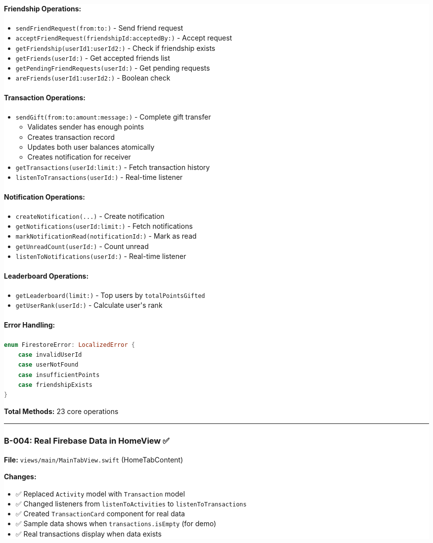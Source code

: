#### **Friendship Operations:**

-  `sendFriendRequest(from:to:)` - Send friend request
-  `acceptFriendRequest(friendshipId:acceptedBy:)` - Accept request
-  `getFriendship(userId1:userId2:)` - Check if friendship exists
-  `getFriends(userId:)` - Get accepted friends list
-  `getPendingFriendRequests(userId:)` - Get pending requests
-  `areFriends(userId1:userId2:)` - Boolean check

#### **Transaction Operations:**

-  `sendGift(from:to:amount:message:)` - Complete gift transfer
   -  Validates sender has enough points
   -  Creates transaction record
   -  Updates both user balances atomically
   -  Creates notification for receiver
-  `getTransactions(userId:limit:)` - Fetch transaction history
-  `listenToTransactions(userId:)` - Real-time listener

#### **Notification Operations:**

-  `createNotification(...)` - Create notification
-  `getNotifications(userId:limit:)` - Fetch notifications
-  `markNotificationRead(notificationId:)` - Mark as read
-  `getUnreadCount(userId:)` - Count unread
-  `listenToNotifications(userId:)` - Real-time listener

#### **Leaderboard Operations:**

-  `getLeaderboard(limit:)` - Top users by `totalPointsGifted`
-  `getUserRank(userId:)` - Calculate user's rank

#### **Error Handling:**

```swift
enum FirestoreError: LocalizedError {
    case invalidUserId
    case userNotFound
    case insufficientPoints
    case friendshipExists
}
```

**Total Methods:** 23 core operations

---

### **B-004: Real Firebase Data in HomeView** ✅

**File:** `views/main/MainTabView.swift` (HomeTabContent)

**Changes:**

-  ✅ Replaced `Activity` model with `Transaction` model
-  ✅ Changed listeners from `listenToActivities` to `listenToTransactions`
-  ✅ Created `TransactionCard` component for real data
-  ✅ Sample data shows when `transactions.isEmpty` (for demo)
-  ✅ Real transactions display when data exists
